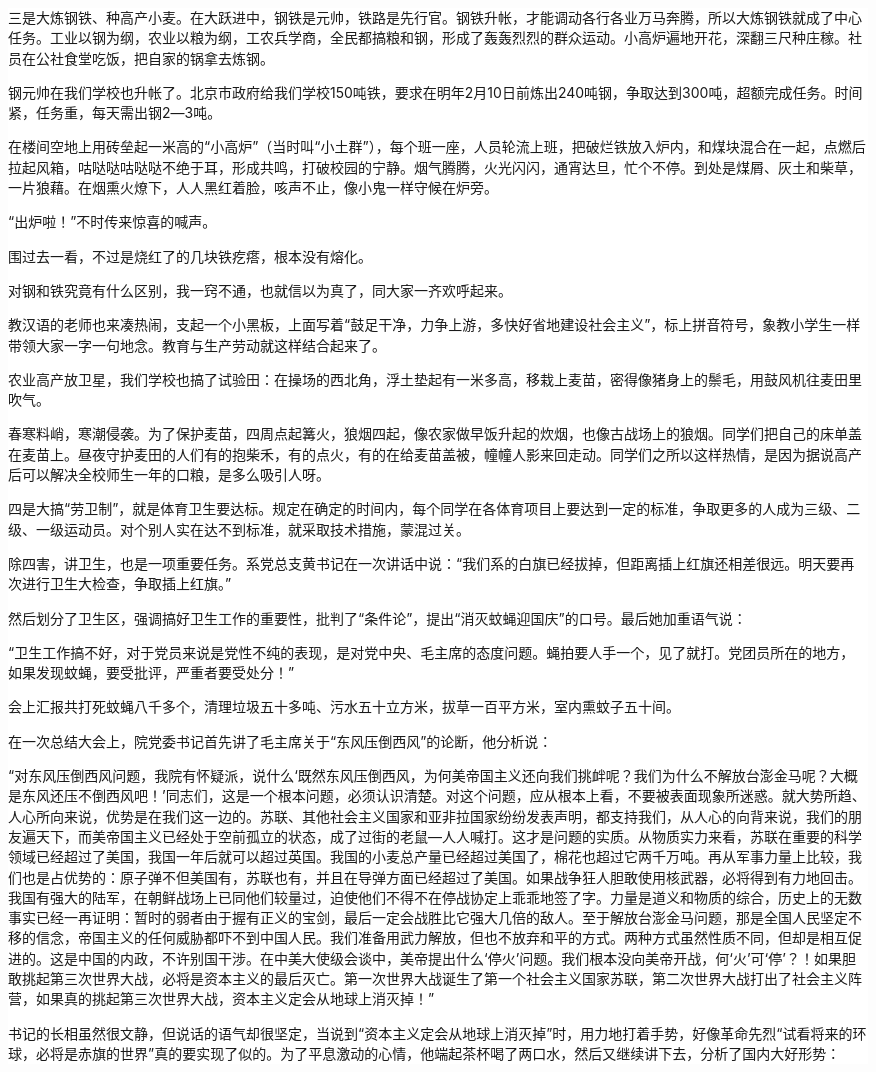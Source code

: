   三是大炼钢铁、种高产小麦。在大跃进中，钢铁是元帅，铁路是先行官。钢铁升帐，才能调动各行各业万马奔腾，所以大炼钢铁就成了中心任务。工业以钢为纲，农业以粮为纲，工农兵学商，全民都搞粮和钢，形成了轰轰烈烈的群众运动。小高炉遍地开花，深翻三尺种庄稼。社员在公社食堂吃饭，把自家的锅拿去炼钢。
 </p>
 <p>
  钢元帅在我们学校也升帐了。北京市政府给我们学校150吨铁，要求在明年2月10日前炼出240吨钢，争取达到300吨，超额完成任务。时间紧，任务重，每天需出钢2―3吨。
 </p>
 <p>
  在楼间空地上用砖垒起一米高的“小高炉”（当时叫“小土群”），每个班一座，人员轮流上班，把破烂铁放入炉内，和煤块混合在一起，点燃后拉起风箱，咕哒哒咕哒哒不绝于耳，形成共鸣，打破校园的宁静。烟气腾腾，火光闪闪，通宵达旦，忙个不停。到处是煤屑、灰土和柴草，一片狼藉。在烟熏火燎下，人人黑红着脸，咳声不止，像小鬼一样守候在炉旁。
 </p>
 <p>
  “出炉啦！”不时传来惊喜的喊声。
 </p>
 <p>
  围过去一看，不过是烧红了的几块铁疙瘩，根本没有熔化。
 </p>
 <p>
  对钢和铁究竟有什么区别，我一窍不通，也就信以为真了，同大家一齐欢呼起来。
 </p>
 <p>
  教汉语的老师也来凑热闹，支起一个小黑板，上面写着“鼓足干净，力争上游，多快好省地建设社会主义”，标上拼音符号，象教小学生一样带领大家一字一句地念。教育与生产劳动就这样结合起来了。
 </p>
 <p>
  农业高产放卫星，我们学校也搞了试验田：在操场的西北角，浮土垫起有一米多高，移栽上麦苗，密得像猪身上的鬃毛，用鼓风机往麦田里吹气。
 </p>
 <p>
  春寒料峭，寒潮侵袭。为了保护麦苗，四周点起篝火，狼烟四起，像农家做早饭升起的炊烟，也像古战场上的狼烟。同学们把自己的床单盖在麦苗上。昼夜守护麦田的人们有的抱柴禾，有的点火，有的在给麦苗盖被，幢幢人影来回走动。同学们之所以这样热情，是因为据说高产后可以解决全校师生一年的口粮，是多么吸引人呀。
 </p>
 <p>
  四是大搞“劳卫制”，就是体育卫生要达标。规定在确定的时间内，每个同学在各体育项目上要达到一定的标准，争取更多的人成为三级、二级、一级运动员。对个别人实在达不到标准，就采取技术措施，蒙混过关。
 </p>
 <p>
  除四害，讲卫生，也是一项重要任务。系党总支黄书记在一次讲话中说：“我们系的白旗已经拔掉，但距离插上红旗还相差很远。明天要再次进行卫生大检查，争取插上红旗。”
 </p>
 <p>
  然后划分了卫生区，强调搞好卫生工作的重要性，批判了“条件论”，提出“消灭蚊蝇迎国庆”的口号。最后她加重语气说：
 </p>
 <p>
  “卫生工作搞不好，对于党员来说是党性不纯的表现，是对党中央、毛主席的态度问题。蝇拍要人手一个，见了就打。党团员所在的地方，如果发现蚊蝇，要受批评，严重者要受处分！”
 </p>
 <p>
  会上汇报共打死蚊蝇八千多个，清理垃圾五十多吨、污水五十立方米，拔草一百平方米，室内熏蚊子五十间。
 </p>
 <p>
  在一次总结大会上，院党委书记首先讲了毛主席关于“东风压倒西风”的论断，他分析说：
 </p>
 <p>
  “对东风压倒西风问题，我院有怀疑派，说什么‘既然东风压倒西风，为何美帝国主义还向我们挑衅呢？我们为什么不解放台澎金马呢？大概是东风还压不倒西风吧！’同志们，这是一个根本问题，必须认识清楚。对这个问题，应从根本上看，不要被表面现象所迷惑。就大势所趋、人心所向来说，优势是在我们这一边的。苏联、其他社会主义国家和亚非拉国家纷纷发表声明，都支持我们，从人心的向背来说，我们的朋友遍天下，而美帝国主义已经处于空前孤立的状态，成了过街的老鼠—人人喊打。这才是问题的实质。从物质实力来看，苏联在重要的科学领域已经超过了美国，我国一年后就可以超过英国。我国的小麦总产量已经超过美国了，棉花也超过它两千万吨。再从军事力量上比较，我们也是占优势的：原子弹不但美国有，苏联也有，并且在导弹方面已经超过了美国。如果战争狂人胆敢使用核武器，必将得到有力地回击。我国有强大的陆军，在朝鲜战场上已同他们较量过，迫使他们不得不在停战协定上乖乖地签了字。力量是道义和物质的综合，历史上的无数事实已经一再证明：暂时的弱者由于握有正义的宝剑，最后一定会战胜比它强大几倍的敌人。至于解放台澎金马问题，那是全国人民坚定不移的信念，帝国主义的任何威胁都吓不到中国人民。我们准备用武力解放，但也不放弃和平的方式。两种方式虽然性质不同，但却是相互促进的。这是中国的内政，不许别国干涉。在中美大使级会谈中，美帝提出什么‘停火’问题。我们根本没向美帝开战，何‘火’可‘停’？！如果胆敢挑起第三次世界大战，必将是资本主义的最后灭亡。第一次世界大战诞生了第一个社会主义国家苏联，第二次世界大战打出了社会主义阵营，如果真的挑起第三次世界大战，资本主义定会从地球上消灭掉！”
 </p>
 <p>
  书记的长相虽然很文静，但说话的语气却很坚定，当说到“资本主义定会从地球上消灭掉”时，用力地打着手势，好像革命先烈“试看将来的环球，必将是赤旗的世界”真的要实现了似的。为了平息激动的心情，他端起茶杯喝了两口水，然后又继续讲下去，分析了国内大好形势：
 </p>
 <p>